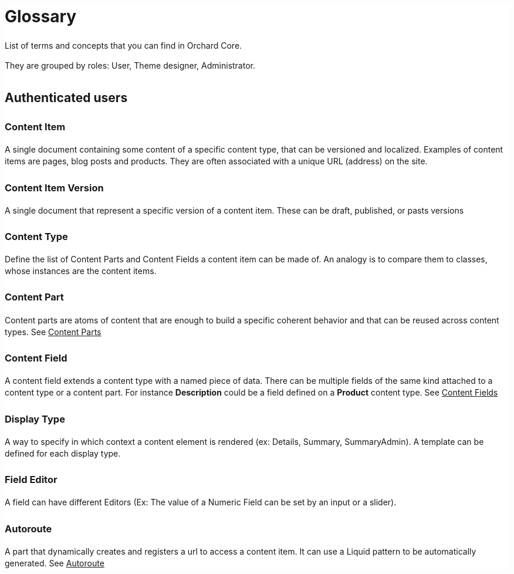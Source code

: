# Glossary

List of terms and concepts that you can find in Orchard Core.

They are grouped by roles: User, Theme designer, Administrator.

## Authenticated users

### Content Item

A single document containing some content of a specific content type, that can be versioned and localized. Examples of content items are pages, blog posts and products. They are often associated with a unique URL (address) on the site.

### Content Item Version

A single document that represent a specific version of a content item. These can be draft, published, or pasts versions

### Content Type

Define the list of Content Parts and Content Fields a content item can be made of. An analogy is to compare them to classes, whose instances are the content items.

### Content Part

Content parts are atoms of content that are enough to build a specific coherent behavior and that can be reused across content types.
See [Content Parts](../reference/modules/ContentParts/README.md)

### Content Field

A content field extends a content type with a named piece of data. There can be multiple fields of the same kind attached to a content type or a content part. For instance __Description__ could be a field defined on a __Product__ content type.
See [Content Fields](../reference/modules/ContentFields/README.md)

### Display Type

A way to specify in which context a content element is rendered (ex: Details, Summary, SummaryAdmin). A template can be defined for each display type.

### Field Editor

A field can have different Editors (Ex: The value of a Numeric Field can be set by an input or a slider).

### Autoroute

A part that dynamically creates and registers a url to access a content item. It can use a Liquid pattern to be automatically generated.
See [Autoroute](../reference/modules/Autoroute/README.md)
